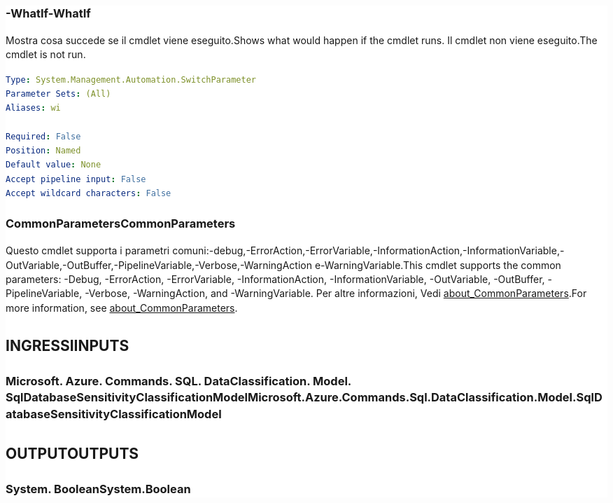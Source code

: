 ### <span data-ttu-id="1fbf3-139">-WhatIf</span><span class="sxs-lookup"><span data-stu-id="1fbf3-139">-WhatIf</span></span>
<span data-ttu-id="1fbf3-140">Mostra cosa succede se il cmdlet viene eseguito.</span><span class="sxs-lookup"><span data-stu-id="1fbf3-140">Shows what would happen if the cmdlet runs.</span></span> <span data-ttu-id="1fbf3-141">Il cmdlet non viene eseguito.</span><span class="sxs-lookup"><span data-stu-id="1fbf3-141">The cmdlet is not run.</span></span>

```yaml
Type: System.Management.Automation.SwitchParameter
Parameter Sets: (All)
Aliases: wi

Required: False
Position: Named
Default value: None
Accept pipeline input: False
Accept wildcard characters: False
```

### <span data-ttu-id="1fbf3-142">CommonParameters</span><span class="sxs-lookup"><span data-stu-id="1fbf3-142">CommonParameters</span></span>
<span data-ttu-id="1fbf3-143">Questo cmdlet supporta i parametri comuni:-debug,-ErrorAction,-ErrorVariable,-InformationAction,-InformationVariable,-OutVariable,-OutBuffer,-PipelineVariable,-Verbose,-WarningAction e-WarningVariable.</span><span class="sxs-lookup"><span data-stu-id="1fbf3-143">This cmdlet supports the common parameters: -Debug, -ErrorAction, -ErrorVariable, -InformationAction, -InformationVariable, -OutVariable, -OutBuffer, -PipelineVariable, -Verbose, -WarningAction, and -WarningVariable.</span></span> <span data-ttu-id="1fbf3-144">Per altre informazioni, Vedi [about_CommonParameters](https://go.microsoft.com/fwlink/?LinkID=113216).</span><span class="sxs-lookup"><span data-stu-id="1fbf3-144">For more information, see [about_CommonParameters](https://go.microsoft.com/fwlink/?LinkID=113216).</span></span>

## <span data-ttu-id="1fbf3-145">INGRESSI</span><span class="sxs-lookup"><span data-stu-id="1fbf3-145">INPUTS</span></span>

### <span data-ttu-id="1fbf3-146">Microsoft. Azure. Commands. SQL. DataClassification. Model. SqlDatabaseSensitivityClassificationModel</span><span class="sxs-lookup"><span data-stu-id="1fbf3-146">Microsoft.Azure.Commands.Sql.DataClassification.Model.SqlDatabaseSensitivityClassificationModel</span></span>

## <span data-ttu-id="1fbf3-147">OUTPUT</span><span class="sxs-lookup"><span data-stu-id="1fbf3-147">OUTPUTS</span></span>

### <span data-ttu-id="1fbf3-148">System. Boolean</span><span class="sxs-lookup"><span data-stu-id="1fbf3-148">System.Boolean</span></span>

